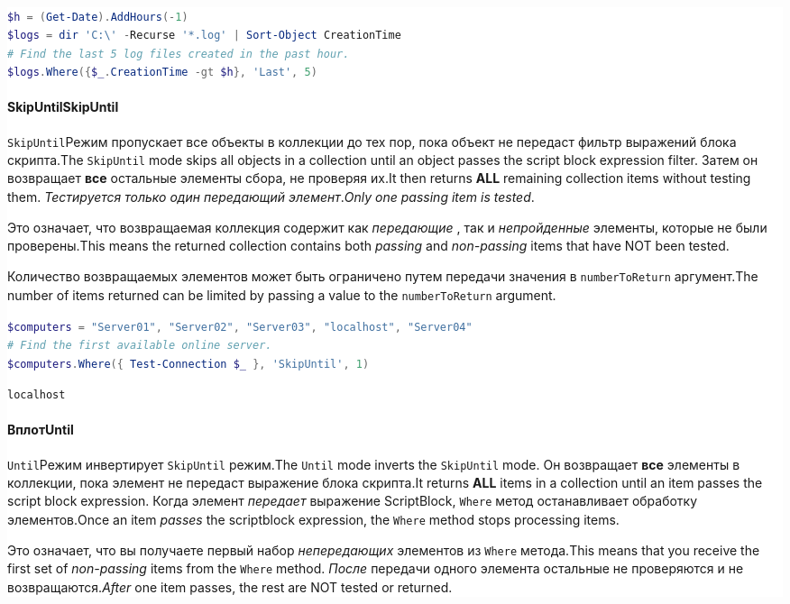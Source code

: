 ```powershell
$h = (Get-Date).AddHours(-1)
$logs = dir 'C:\' -Recurse '*.log' | Sort-Object CreationTime
# Find the last 5 log files created in the past hour.
$logs.Where({$_.CreationTime -gt $h}, 'Last', 5)
```

#### <a name="skipuntil"></a><span data-ttu-id="42f3d-232">SkipUntil</span><span class="sxs-lookup"><span data-stu-id="42f3d-232">SkipUntil</span></span>

<span data-ttu-id="42f3d-233">`SkipUntil`Режим пропускает все объекты в коллекции до тех пор, пока объект не передаст фильтр выражений блока скрипта.</span><span class="sxs-lookup"><span data-stu-id="42f3d-233">The `SkipUntil` mode skips all objects in a collection until an object passes the script block expression filter.</span></span> <span data-ttu-id="42f3d-234">Затем он возвращает **все** остальные элементы сбора, не проверяя их.</span><span class="sxs-lookup"><span data-stu-id="42f3d-234">It then returns **ALL** remaining collection items without testing them.</span></span> <span data-ttu-id="42f3d-235">_Тестируется только один передающий элемент_.</span><span class="sxs-lookup"><span data-stu-id="42f3d-235">_Only one passing item is tested_.</span></span>

<span data-ttu-id="42f3d-236">Это означает, что возвращаемая коллекция содержит как _передающие_ , так и _непройденные_ элементы, которые не были проверены.</span><span class="sxs-lookup"><span data-stu-id="42f3d-236">This means the returned collection contains both _passing_ and _non-passing_ items that have NOT been tested.</span></span>

<span data-ttu-id="42f3d-237">Количество возвращаемых элементов может быть ограничено путем передачи значения в `numberToReturn` аргумент.</span><span class="sxs-lookup"><span data-stu-id="42f3d-237">The number of items returned can be limited by passing a value to the `numberToReturn` argument.</span></span>

```powershell
$computers = "Server01", "Server02", "Server03", "localhost", "Server04"
# Find the first available online server.
$computers.Where({ Test-Connection $_ }, 'SkipUntil', 1)
```

```Output
localhost
```

#### <a name="until"></a><span data-ttu-id="42f3d-238">Вплот</span><span class="sxs-lookup"><span data-stu-id="42f3d-238">Until</span></span>

<span data-ttu-id="42f3d-239">`Until`Режим инвертирует `SkipUntil` режим.</span><span class="sxs-lookup"><span data-stu-id="42f3d-239">The `Until` mode inverts the `SkipUntil` mode.</span></span>  <span data-ttu-id="42f3d-240">Он возвращает **все** элементы в коллекции, пока элемент не передаст выражение блока скрипта.</span><span class="sxs-lookup"><span data-stu-id="42f3d-240">It returns **ALL** items in a collection until an item passes the script block expression.</span></span> <span data-ttu-id="42f3d-241">Когда элемент _передает_ выражение ScriptBlock, `Where` метод останавливает обработку элементов.</span><span class="sxs-lookup"><span data-stu-id="42f3d-241">Once an item _passes_ the scriptblock expression, the `Where` method stops processing items.</span></span>

<span data-ttu-id="42f3d-242">Это означает, что вы получаете первый набор _непередающих_ элементов из `Where` метода.</span><span class="sxs-lookup"><span data-stu-id="42f3d-242">This means that you receive the first set of _non-passing_ items from the `Where` method.</span></span> <span data-ttu-id="42f3d-243">_После_ передачи одного элемента остальные не проверяются и не возвращаются.</span><span class="sxs-lookup"><span data-stu-id="42f3d-243">_After_ one item passes, the rest are NOT tested or returned.</span></span>
